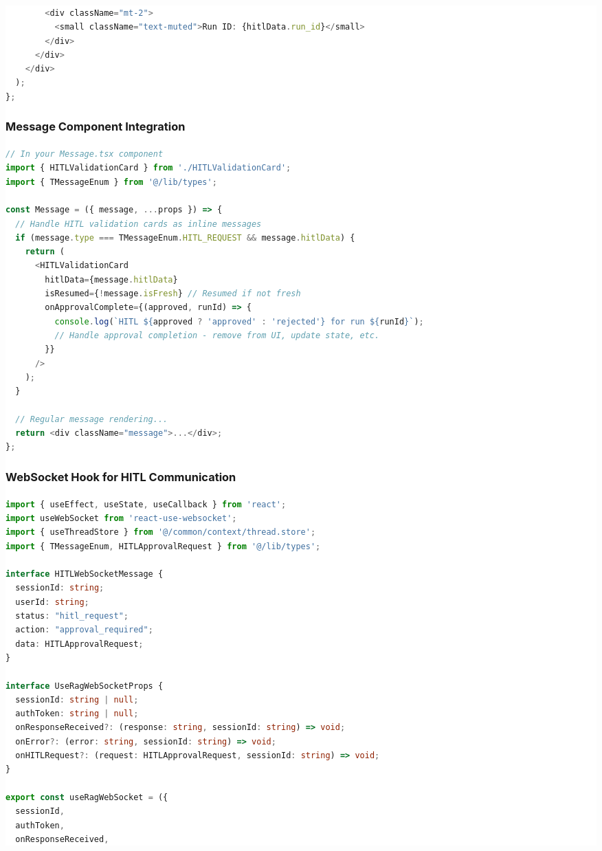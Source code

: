 ```typescript
        <div className="mt-2">
          <small className="text-muted">Run ID: {hitlData.run_id}</small>
        </div>
      </div>
    </div>
  );
};
```

### Message Component Integration

```typescript
// In your Message.tsx component
import { HITLValidationCard } from './HITLValidationCard';
import { TMessageEnum } from '@/lib/types';

const Message = ({ message, ...props }) => {
  // Handle HITL validation cards as inline messages
  if (message.type === TMessageEnum.HITL_REQUEST && message.hitlData) {
    return (
      <HITLValidationCard 
        hitlData={message.hitlData}
        isResumed={!message.isFresh} // Resumed if not fresh
        onApprovalComplete={(approved, runId) => {
          console.log(`HITL ${approved ? 'approved' : 'rejected'} for run ${runId}`);
          // Handle approval completion - remove from UI, update state, etc.
        }}
      />
    );
  }

  // Regular message rendering...
  return <div className="message">...</div>;
};
```

### WebSocket Hook for HITL Communication

```typescript
import { useEffect, useState, useCallback } from 'react';
import useWebSocket from 'react-use-websocket';
import { useThreadStore } from '@/common/context/thread.store';
import { TMessageEnum, HITLApprovalRequest } from '@/lib/types';

interface HITLWebSocketMessage {
  sessionId: string;
  userId: string;
  status: "hitl_request";
  action: "approval_required";
  data: HITLApprovalRequest;
}

interface UseRagWebSocketProps {
  sessionId: string | null;
  authToken: string | null;
  onResponseReceived?: (response: string, sessionId: string) => void;
  onError?: (error: string, sessionId: string) => void;
  onHITLRequest?: (request: HITLApprovalRequest, sessionId: string) => void;
}

export const useRagWebSocket = ({
  sessionId,
  authToken,
  onResponseReceived,
```